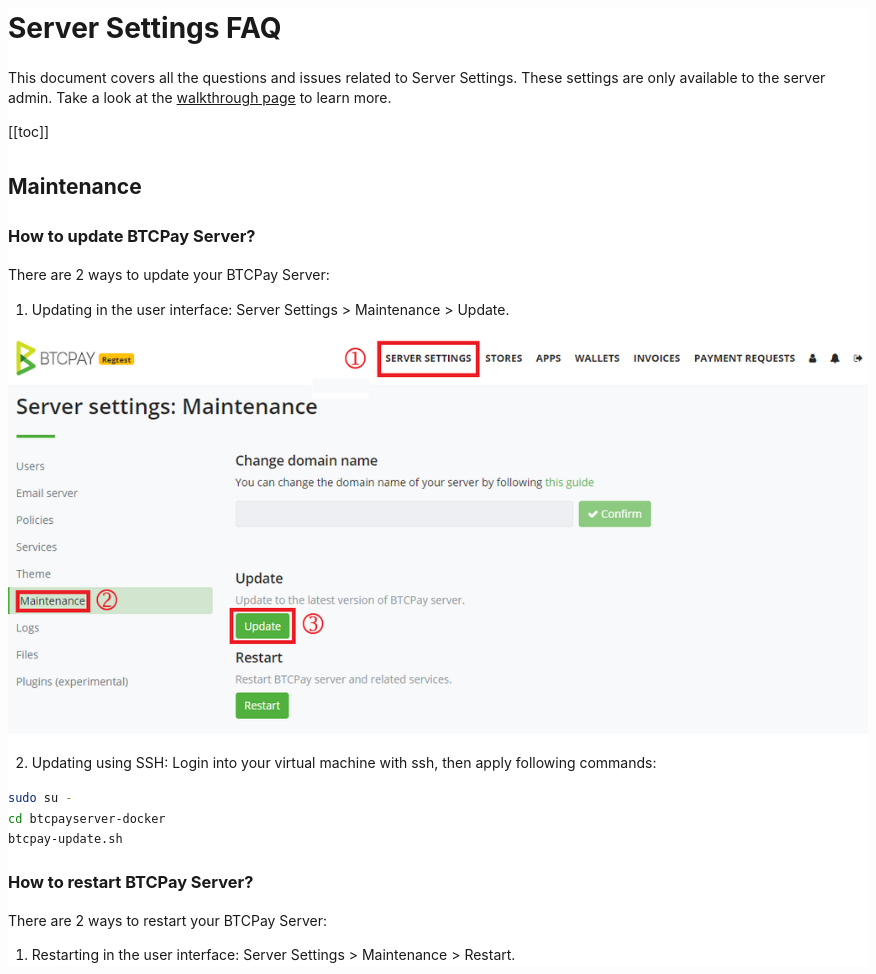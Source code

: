 # Server Settings FAQ

This document covers all the questions and issues related to Server Settings.
These settings are only available to the server admin. Take a look at the [walkthrough page](../Walkthrough.md) to learn more.

[[toc]]

## Maintenance

### How to update BTCPay Server?

There are 2 ways to update your BTCPay Server:

1. Updating in the user interface: Server Settings > Maintenance > Update.

![Updating BTCPay Server](../img/HowToUpdateBTCPayServer.png)

2. Updating using SSH: Login into your virtual machine with ssh, then apply following commands:

```bash
sudo su -
cd btcpayserver-docker
btcpay-update.sh
```

### How to restart BTCPay Server?

There are 2 ways to restart your BTCPay Server:

1. Restarting in the user interface: Server Settings > Maintenance > Restart.

